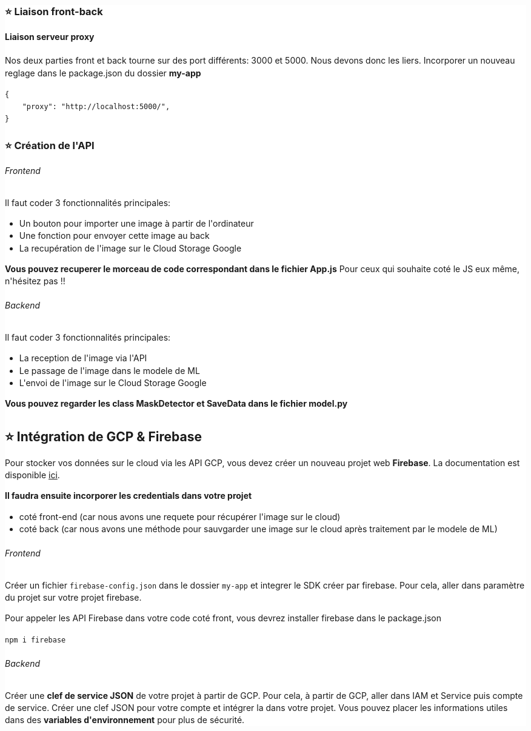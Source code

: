 ### :star: Liaison front-back

#### Liaison serveur proxy

Nos deux parties front et back tourne sur des port différents: 3000 et 5000.
Nous devons donc les liers.
Incorporer un nouveau reglage dans le package.json du dossier **my-app**
```
{
    "proxy": "http://localhost:5000/",
}
```

### :star: Création de l'API
###### Frontend
Il faut coder 3 fonctionnalités principales:
- Un bouton pour importer une image à partir de l'ordinateur
- Une fonction pour envoyer cette image au back
- La recupération de l'image sur le Cloud Storage Google

**Vous pouvez recuperer le morceau de code correspondant dans le fichier App.js**
Pour ceux qui souhaite coté le JS eux même, n'hésitez pas !!

###### Backend
Il faut coder 3 fonctionnalités principales:
- La reception de l'image via l'API
- Le passage de l'image dans le modele de ML
- L'envoi de l'image sur le Cloud Storage Google

**Vous pouvez regarder les class MaskDetector et SaveData dans le fichier model.py**

## :star: Intégration de GCP & Firebase
Pour stocker vos données sur le cloud via les API GCP, vous devez créer un nouveau projet web **Firebase**.
La documentation est disponible [ici](https://firebase.google.com/docs).

**Il faudra ensuite incorporer les credentials dans votre projet**
- coté front-end (car nous avons une requete pour récupérer l'image sur le cloud)
- coté back (car nous avons une méthode pour sauvgarder une image sur le cloud après traitement par le modele de ML)

###### Frontend
Créer un fichier `firebase-config.json` dans le dossier `my-app` et integrer le SDK créer par firebase. Pour cela, aller dans paramètre du projet sur votre projet firebase.

Pour appeler les API Firebase dans votre code coté front, vous devrez installer firebase dans le package.json
```
npm i firebase
```

###### Backend
Créer une **clef de service JSON** de votre projet à partir de GCP. Pour cela, à partir de GCP, aller dans IAM et Service puis compte de service.
Créer une clef JSON pour votre compte et intégrer la dans votre projet.
Vous pouvez placer les informations utiles dans des **variables d'environnement** pour plus de sécurité.
